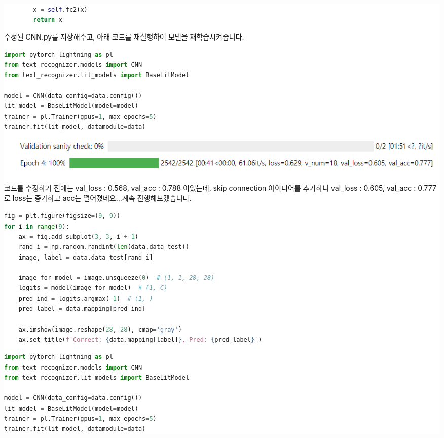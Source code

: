 ```python
        x = self.fc2(x)
        return x
```



수정된 CNN.py를 저장해주고, 아래 코드를 재실행하여 모델을 재학습시켜줍니다. 

```python 
import pytorch_lightning as pl
from text_recognizer.models import CNN
from text_recognizer.lit_models import BaseLitModel

model = CNN(data_config=data.config())
lit_model = BaseLitModel(model=model)
trainer = pl.Trainer(gpus=1, max_epochs=5)
trainer.fit(lit_model, datamodule=data)
```

<img src=".\img\image-10.png" >

코드를 수정하기 전에는 val_loss : 0.568, val_acc : 0.788 이었는데, skip connection 아이디어를 추가하니 val_loss : 0.605, val_acc : 0.777 로 loss는 증가하고 acc는 떨어졌네요...계속 진행해보겠습니다. 



```python
fig = plt.figure(figsize=(9, 9))
for i in range(9):
    ax = fig.add_subplot(3, 3, i + 1)
    rand_i = np.random.randint(len(data.data_test))
    image, label = data.data_test[rand_i]

    image_for_model = image.unsqueeze(0)  # (1, 1, 28, 28)
    logits = model(image_for_model)  # (1, C)
    pred_ind = logits.argmax(-1)  # (1, )
    pred_label = data.mapping[pred_ind]

    ax.imshow(image.reshape(28, 28), cmap='gray')
    ax.set_title(f'Correct: {data.mapping[label]}, Pred: {pred_label}')
```

```python 
import pytorch_lightning as pl
from text_recognizer.models import CNN
from text_recognizer.lit_models import BaseLitModel

model = CNN(data_config=data.config())
lit_model = BaseLitModel(model=model)
trainer = pl.Trainer(gpus=1, max_epochs=5)
trainer.fit(lit_model, datamodule=data)
```
